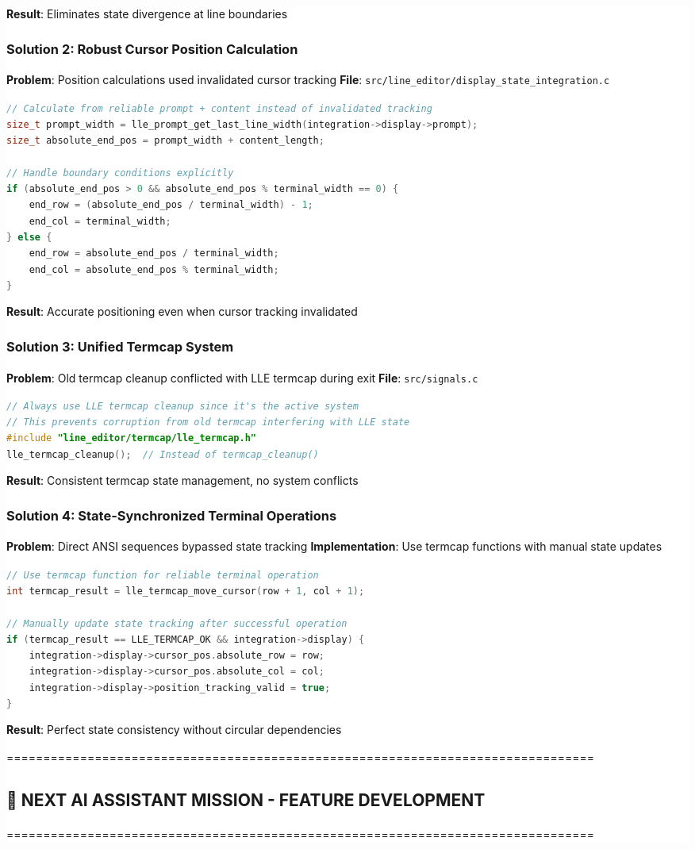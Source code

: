 **Result**: Eliminates state divergence at line boundaries

### **Solution 2: Robust Cursor Position Calculation**
**Problem**: Position calculations used invalidated cursor tracking
**File**: `src/line_editor/display_state_integration.c`

```c
// Calculate from reliable prompt + content instead of invalidated tracking
size_t prompt_width = lle_prompt_get_last_line_width(integration->display->prompt);
size_t absolute_end_pos = prompt_width + content_length;

// Handle boundary conditions explicitly
if (absolute_end_pos > 0 && absolute_end_pos % terminal_width == 0) {
    end_row = (absolute_end_pos / terminal_width) - 1;
    end_col = terminal_width;
} else {
    end_row = absolute_end_pos / terminal_width;
    end_col = absolute_end_pos % terminal_width;
}
```

**Result**: Accurate positioning even when cursor tracking invalidated

### **Solution 3: Unified Termcap System**
**Problem**: Old termcap cleanup conflicted with LLE termcap during exit
**File**: `src/signals.c`

```c
// Always use LLE termcap cleanup since it's the active system
// This prevents corruption from old termcap interfering with LLE state
#include "line_editor/termcap/lle_termcap.h"
lle_termcap_cleanup();  // Instead of termcap_cleanup()
```

**Result**: Consistent termcap state management, no system conflicts

### **Solution 4: State-Synchronized Terminal Operations**
**Problem**: Direct ANSI sequences bypassed state tracking
**Implementation**: Use termcap functions with manual state updates

```c
// Use termcap function for reliable terminal operation
int termcap_result = lle_termcap_move_cursor(row + 1, col + 1);

// Manually update state tracking after successful operation
if (termcap_result == LLE_TERMCAP_OK && integration->display) {
    integration->display->cursor_pos.absolute_row = row;
    integration->display->cursor_pos.absolute_col = col;
    integration->display->position_tracking_valid = true;
}
```

**Result**: Perfect state consistency without circular dependencies

================================================================================
## 🎯 NEXT AI ASSISTANT MISSION - FEATURE DEVELOPMENT
================================================================================
